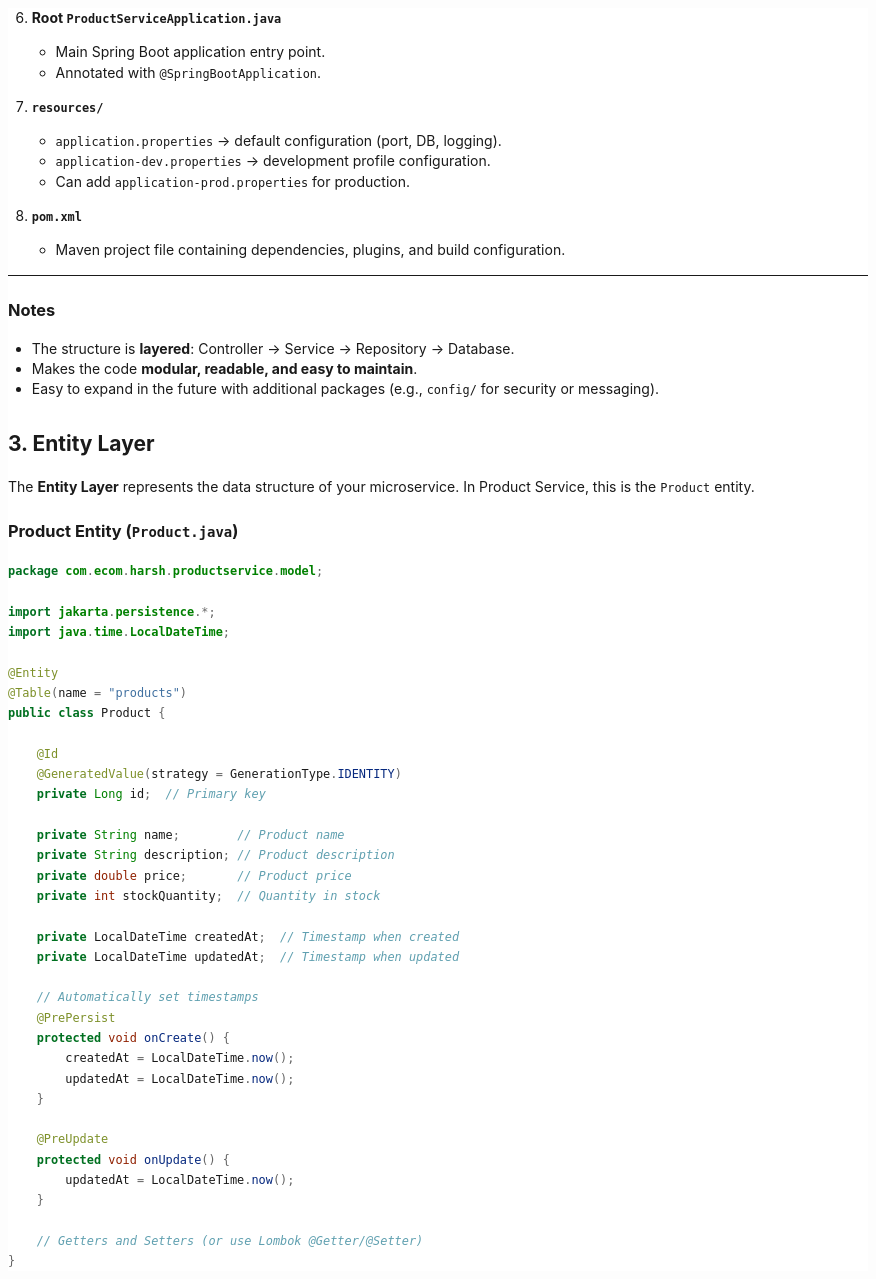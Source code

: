 6. **Root `ProductServiceApplication.java`**  
   - Main Spring Boot application entry point.  
   - Annotated with `@SpringBootApplication`.

7. **`resources/`**  
   - `application.properties` → default configuration (port, DB, logging).  
   - `application-dev.properties` → development profile configuration.  
   - Can add `application-prod.properties` for production.

8. **`pom.xml`**  
   - Maven project file containing dependencies, plugins, and build configuration.

---

### Notes
- The structure is **layered**: Controller → Service → Repository → Database.  
- Makes the code **modular, readable, and easy to maintain**.  
- Easy to expand in the future with additional packages (e.g., `config/` for security or messaging).


## 3. Entity Layer

The **Entity Layer** represents the data structure of your microservice. In Product Service, this is the `Product` entity.

### Product Entity (`Product.java`)

```java
package com.ecom.harsh.productservice.model;

import jakarta.persistence.*;
import java.time.LocalDateTime;

@Entity
@Table(name = "products")
public class Product {

    @Id
    @GeneratedValue(strategy = GenerationType.IDENTITY)
    private Long id;  // Primary key

    private String name;        // Product name
    private String description; // Product description
    private double price;       // Product price
    private int stockQuantity;  // Quantity in stock

    private LocalDateTime createdAt;  // Timestamp when created
    private LocalDateTime updatedAt;  // Timestamp when updated

    // Automatically set timestamps
    @PrePersist
    protected void onCreate() {
        createdAt = LocalDateTime.now();
        updatedAt = LocalDateTime.now();
    }

    @PreUpdate
    protected void onUpdate() {
        updatedAt = LocalDateTime.now();
    }

    // Getters and Setters (or use Lombok @Getter/@Setter)
}
```